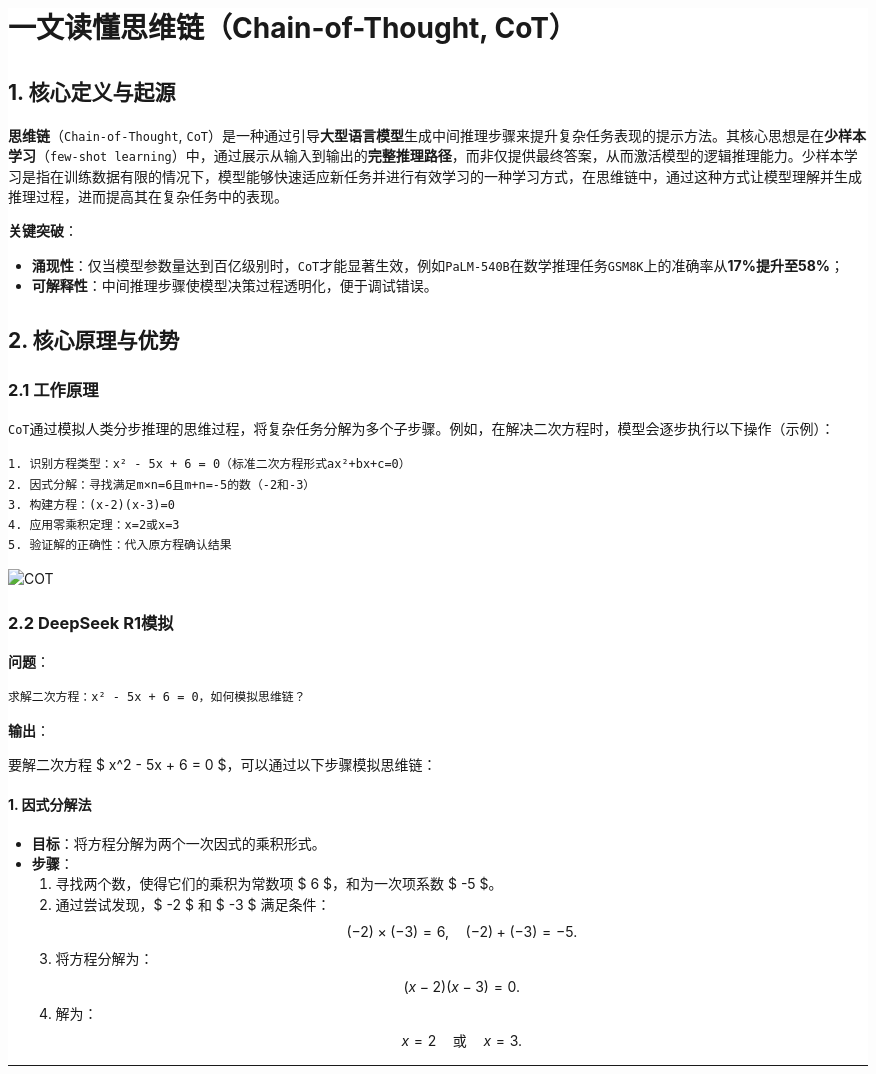 # 一文读懂思维链（Chain-of-Thought, CoT）

## 1. 核心定义与起源

**思维链**（`Chain-of-Thought`, `CoT`）是一种通过引导**大型语言模型**生成中间推理步骤来提升复杂任务表现的提示方法。其核心思想是在**少样本学习**（`few-shot learning`）中，通过展示从输入到输出的**完整推理路径**，而非仅提供最终答案，从而激活模型的逻辑推理能力。少样本学习是指在训练数据有限的情况下，模型能够快速适应新任务并进行有效学习的一种学习方式，在思维链中，通过这种方式让模型理解并生成推理过程，进而提高其在复杂任务中的表现。

**关键突破**：  
- **涌现性**：仅当模型参数量达到百亿级别时，`CoT`才能显著生效，例如`PaLM-540B`在数学推理任务`GSM8K`上的准确率从**17%**提升至**58%**；  
- **可解释性**：中间推理步骤使模型决策过程透明化，便于调试错误。

## 2. 核心原理与优势
### 2.1 工作原理

`CoT`通过模拟人类分步推理的思维过程，将复杂任务分解为多个子步骤。例如，在解决二次方程时，模型会逐步执行以下操作（示例）：
 
```text
1. 识别方程类型：x² - 5x + 6 = 0（标准二次方程形式ax²+bx+c=0）  
2. 因式分解：寻找满足m×n=6且m+n=-5的数（-2和-3）  
3. 构建方程：(x-2)(x-3)=0  
4. 应用零乘积定理：x=2或x=3  
5. 验证解的正确性：代入原方程确认结果
```

![COT](https://www.ibm.com/content/dam/connectedassets-adobe-cms/worldwide-content/creative-assets/s-migr/ul/g/32/6a/chain-of-thoughts-image3.jpg  )

### 2.2 **DeepSeek R1**模拟

**问题**：

```text
求解二次方程：x² - 5x + 6 = 0，如何模拟思维链？
```

**输出**：

要解二次方程 $ x^2 - 5x + 6 = 0 $，可以通过以下步骤模拟思维链：

#### **1. 因式分解法**
- **目标**：将方程分解为两个一次因式的乘积形式。
- **步骤**：
  1. 寻找两个数，使得它们的乘积为常数项 $ 6 $，和为一次项系数 $ -5 $。
  2. 通过尝试发现，$ -2 $ 和 $ -3 $ 满足条件：
     $$
     (-2) \times (-3) = 6, \quad (-2) + (-3) = -5.
     $$
  3. 将方程分解为：
     $$
     (x - 2)(x - 3) = 0.
     $$
  4. 解为：
     $$
     x = 2 \quad \text{或} \quad x = 3.
     $$

---